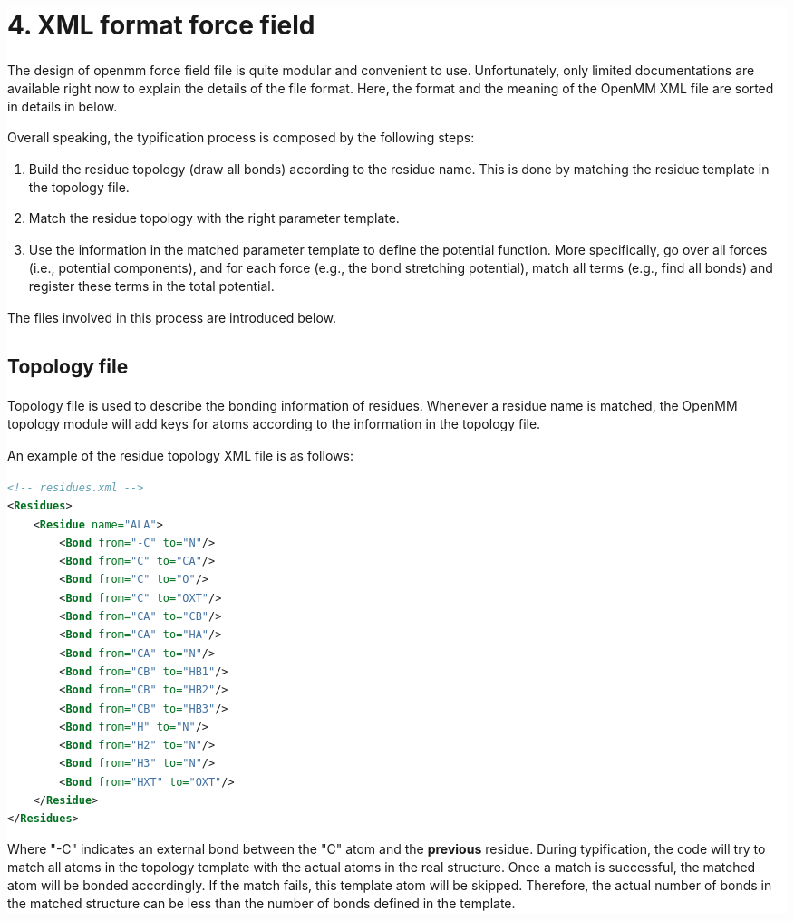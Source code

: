 # 4. XML format force field

The design of openmm force field file is quite modular and convenient to use. Unfortunately, only limited documentations are available right now to explain the details of the file format. Here, the format and the meaning of the OpenMM XML file are sorted in details in below.

Overall speaking, the typification process is composed by the following steps:

1. Build the residue topology (draw all bonds) according to the residue name. This is done by matching the residue template in the topology file.

2. Match the residue topology with the right parameter template.

3. Use the information in the matched parameter template to define the potential function. More specifically, go over all forces (i.e., potential components), and for each force (e.g., the bond stretching potential), match all terms (e.g., find all bonds) and register these terms in the total potential. 

The files involved in this process are introduced below.

## Topology file

Topology file is used to describe the bonding information of residues. Whenever a residue name is matched, the OpenMM topology module will add keys for atoms according to the information in the topology file.

An example of the residue topology XML file is as follows:
```xml
<!-- residues.xml -->
<Residues>
    <Residue name="ALA">
        <Bond from="-C" to="N"/>
        <Bond from="C" to="CA"/>
        <Bond from="C" to="O"/>
        <Bond from="C" to="OXT"/>
        <Bond from="CA" to="CB"/>
        <Bond from="CA" to="HA"/>
        <Bond from="CA" to="N"/>
        <Bond from="CB" to="HB1"/>
        <Bond from="CB" to="HB2"/>
        <Bond from="CB" to="HB3"/>
        <Bond from="H" to="N"/>
        <Bond from="H2" to="N"/>
        <Bond from="H3" to="N"/>
        <Bond from="HXT" to="OXT"/>
    </Residue>
</Residues>
```

Where "-C" indicates an external bond between the "C" atom and the **previous** residue. During typification, the code will try to match all atoms in the topology template with the actual atoms in the real structure. Once a match is successful, the matched atom will be bonded accordingly. If the match fails, this template atom will be skipped. Therefore, the actual number of bonds in the matched structure can be less than the number of bonds defined in the template. 
